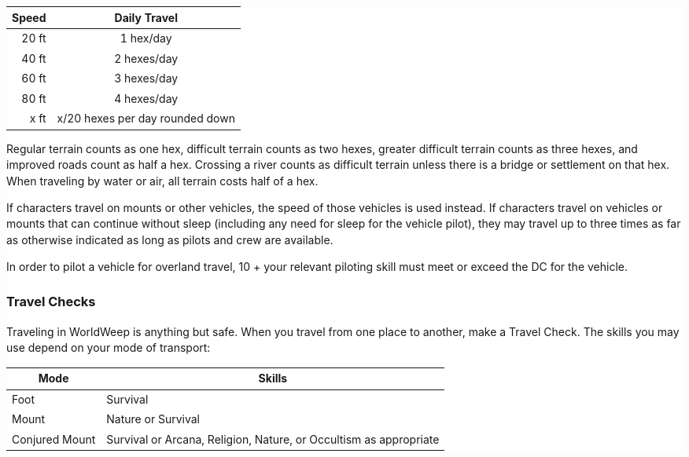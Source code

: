 <table>
<thead>
<tr>
<th align="right">Speed</th>
<th align="center">Daily Travel</th>
</tr>
</thead>
<tbody>
<tr>
<td align="right">20 ft</td>
<td align="center">1 hex/day</td>
</tr>
<tr>
<td align="right">40 ft</td>
<td align="center">2 hexes/day</td>
</tr>
<tr>
<td align="right">60 ft</td>
<td align="center">3 hexes/day</td>
</tr>
<tr>
<td align="right">80 ft</td>
<td align="center">4 hexes/day</td>
</tr>
<tr>
<td align="right">x ft</td>
<td align="center">x/20 hexes per day rounded down</td>
</tr>
</tbody>
</table><p>Regular terrain counts as one hex, difficult terrain counts as two hexes, greater difficult terrain counts as three hexes, and improved roads count as half a hex. Crossing a river counts as difficult terrain unless there is a bridge or settlement on that hex. When traveling by water or air, all terrain costs half of a hex.</p>
<p>If characters travel on mounts or other vehicles, the speed of those vehicles is used instead. If characters travel on vehicles or mounts that can continue without sleep (including any need for sleep for the vehicle pilot), they may travel up to three times as far as otherwise indicated as long as pilots and crew are available.</p>
<p>In order to pilot a vehicle for overland travel, 10 + your relevant piloting skill must meet or exceed the DC for the vehicle.</p>
<h3 id="travel-checks">Travel Checks</h3>
<p>Traveling in WorldWeep is anything but safe. When you travel from one place to another, make a Travel Check. The skills you may use depend on your mode of transport:</p>

<table>
<thead>
<tr>
<th>Mode</th>
<th>Skills</th>
</tr>
</thead>
<tbody>
<tr>
<td>Foot</td>
<td>Survival</td>
</tr>
<tr>
<td>Mount</td>
<td>Nature or Survival</td>
</tr>
<tr>
<td>Conjured Mount</td>
<td>Survival or Arcana, Religion, Nature, or Occultism as appropriate</td>
</tr>
<tr>